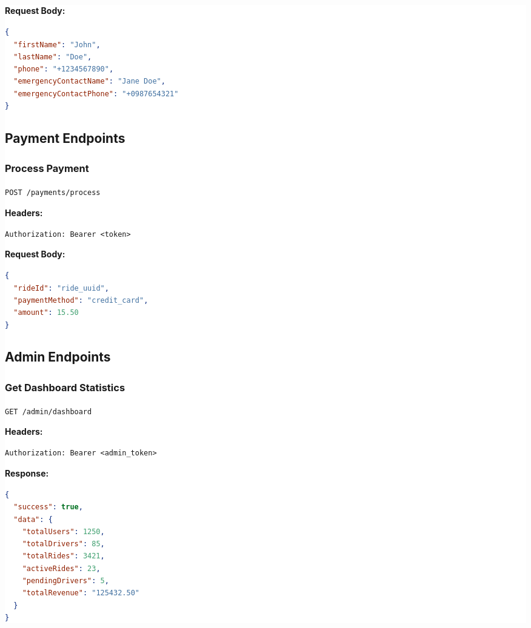 **Request Body:**
```json
{
  "firstName": "John",
  "lastName": "Doe",
  "phone": "+1234567890",
  "emergencyContactName": "Jane Doe",
  "emergencyContactPhone": "+0987654321"
}
```

## Payment Endpoints

### Process Payment
```http
POST /payments/process
```

**Headers:**
```
Authorization: Bearer <token>
```

**Request Body:**
```json
{
  "rideId": "ride_uuid",
  "paymentMethod": "credit_card",
  "amount": 15.50
}
```

## Admin Endpoints

### Get Dashboard Statistics
```http
GET /admin/dashboard
```

**Headers:**
```
Authorization: Bearer <admin_token>
```

**Response:**
```json
{
  "success": true,
  "data": {
    "totalUsers": 1250,
    "totalDrivers": 85,
    "totalRides": 3421,
    "activeRides": 23,
    "pendingDrivers": 5,
    "totalRevenue": "125432.50"
  }
}
```
